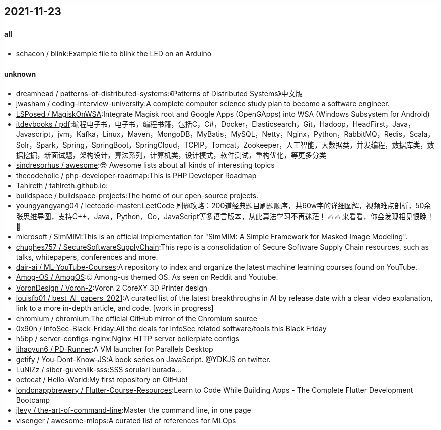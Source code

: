 ## 2021-11-23

#### all
* [schacon / blink](https://github.com/schacon/blink):Example file to blink the LED on an Arduino

#### unknown
* [dreamhead / patterns-of-distributed-systems](https://github.com/dreamhead/patterns-of-distributed-systems):《Patterns of Distributed Systems》中文版
* [jwasham / coding-interview-university](https://github.com/jwasham/coding-interview-university):A complete computer science study plan to become a software engineer.
* [LSPosed / MagiskOnWSA](https://github.com/LSPosed/MagiskOnWSA):Integrate Magisk root and Google Apps (OpenGApps) into WSA (Windows Subsystem for Android)
* [itdevbooks / pdf](https://github.com/itdevbooks/pdf):编程电子书，电子书，编程书籍，包括C，C#，Docker，Elasticsearch，Git，Hadoop，HeadFirst，Java，Javascript，jvm，Kafka，Linux，Maven，MongoDB，MyBatis，MySQL，Netty，Nginx，Python，RabbitMQ，Redis，Scala，Solr，Spark，Spring，SpringBoot，SpringCloud，TCPIP，Tomcat，Zookeeper，人工智能，大数据类，并发编程，数据库类，数据挖掘，新面试题，架构设计，算法系列，计算机类，设计模式，软件测试，重构优化，等更多分类
* [sindresorhus / awesome](https://github.com/sindresorhus/awesome):😎 Awesome lists about all kinds of interesting topics
* [thecodeholic / php-developer-roadmap](https://github.com/thecodeholic/php-developer-roadmap):This is PHP Developer Roadmap
* [Tahlreth / tahlreth.github.io](https://github.com/Tahlreth/tahlreth.github.io):
* [buildspace / buildspace-projects](https://github.com/buildspace/buildspace-projects):The home of our open-source projects.
* [youngyangyang04 / leetcode-master](https://github.com/youngyangyang04/leetcode-master):LeetCode 刷题攻略：200道经典题目刷题顺序，共60w字的详细图解，视频难点剖析，50余张思维导图，支持C++，Java，Python，Go，JavaScript等多语言版本，从此算法学习不再迷茫！ 🔥 🔥 来看看，你会发现相见恨晚！ 🚀
* [microsoft / SimMIM](https://github.com/microsoft/SimMIM):This is an official implementation for "SimMIM: A Simple Framework for Masked Image Modeling".
* [chughes757 / SecureSoftwareSupplyChain](https://github.com/chughes757/SecureSoftwareSupplyChain):This repo is a consolidation of Secure Software Supply Chain resources, such as talks, whitepapers, conferences and more.
* [dair-ai / ML-YouTube-Courses](https://github.com/dair-ai/ML-YouTube-Courses):A repository to index and organize the latest machine learning courses found on YouTube.
* [Amog-OS / AmogOS](https://github.com/Amog-OS/AmogOS):ඞ Among-us themed OS. As seen on Reddit and Youtube.
* [VoronDesign / Voron-2](https://github.com/VoronDesign/Voron-2):Voron 2 CoreXY 3D Printer design
* [louisfb01 / best_AI_papers_2021](https://github.com/louisfb01/best_AI_papers_2021):A curated list of the latest breakthroughs in AI by release date with a clear video explanation, link to a more in-depth article, and code. [work in progress]
* [chromium / chromium](https://github.com/chromium/chromium):The official GitHub mirror of the Chromium source
* [0x90n / InfoSec-Black-Friday](https://github.com/0x90n/InfoSec-Black-Friday):All the deals for InfoSec related software/tools this Black Friday
* [h5bp / server-configs-nginx](https://github.com/h5bp/server-configs-nginx):Nginx HTTP server boilerplate configs
* [lihaoyun6 / PD-Runner](https://github.com/lihaoyun6/PD-Runner):A VM launcher for Parallels Desktop
* [getify / You-Dont-Know-JS](https://github.com/getify/You-Dont-Know-JS):A book series on JavaScript. @YDKJS on twitter.
* [LuNiZz / siber-guvenlik-sss](https://github.com/LuNiZz/siber-guvenlik-sss):SSS sorulari burada...
* [octocat / Hello-World](https://github.com/octocat/Hello-World):My first repository on GitHub!
* [londonappbrewery / Flutter-Course-Resources](https://github.com/londonappbrewery/Flutter-Course-Resources):Learn to Code While Building Apps - The Complete Flutter Development Bootcamp
* [jlevy / the-art-of-command-line](https://github.com/jlevy/the-art-of-command-line):Master the command line, in one page
* [visenger / awesome-mlops](https://github.com/visenger/awesome-mlops):A curated list of references for MLOps
